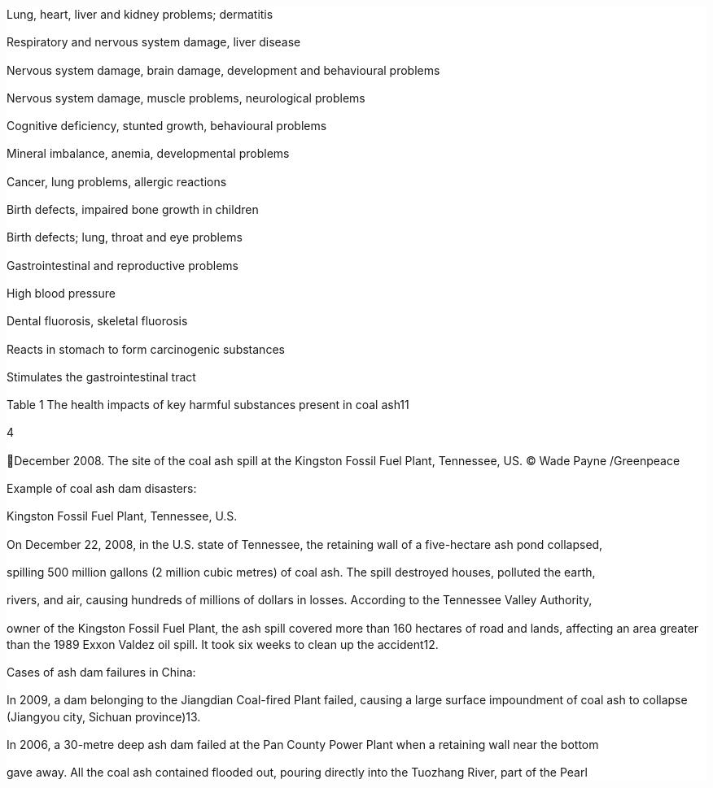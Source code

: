Lung, heart, liver and kidney problems; dermatitis

Respiratory and nervous system damage, liver disease

Nervous system damage, brain damage, development and behavioural problems

Nervous system damage, muscle problems, neurological problems

Cognitive deficiency, stunted growth, behavioural problems

Mineral imbalance, anemia, developmental problems

Cancer, lung problems, allergic reactions

Birth defects, impaired bone growth in children

Birth defects; lung, throat and eye problems

Gastrointestinal and reproductive problems

High blood pressure

Dental fluorosis, skeletal fluorosis

Reacts in stomach to form carcinogenic substances

Stimulates the gastrointestinal tract

Table 1  The health impacts of key harmful substances present in coal ash11

4

December 2008. The site of the coal ash spill at the Kingston Fossil Fuel Plant, Tennessee, US. © Wade Payne /Greenpeace

Example of coal ash dam disasters:

Kingston Fossil Fuel Plant, Tennessee, U.S.

On December 22, 2008, in the U.S. state of Tennessee, the retaining wall of a five-hectare ash pond collapsed,

spilling 500 million gallons (2 million cubic metres) of coal ash. The spill destroyed houses, polluted the earth,

rivers, and air, causing hundreds of millions of dollars in losses. According to the Tennessee Valley Authority,

owner  of  the  Kingston  Fossil  Fuel  Plant,  the  ash  spill  covered  more  than  160  hectares  of  road  and  lands,
affecting an area greater than the 1989 Exxon Valdez oil spill. It took six weeks to clean up the accident12.

Cases of ash dam failures in China:

In 2009, a dam belonging to the Jiangdian Coal-fired Plant failed, causing a large surface impoundment of coal
ash to collapse (Jiangyou city, Sichuan province)13.

In 2006, a 30-metre deep ash dam failed at the Pan County Power Plant when a retaining wall near the bottom

gave away. All the coal ash contained flooded out, pouring directly into the Tuozhang River, part of the Pearl
